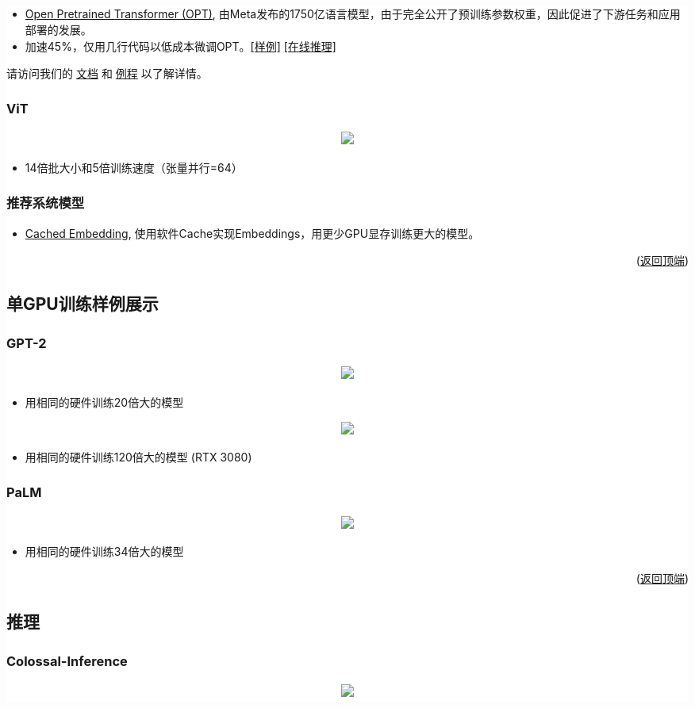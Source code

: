 - [Open Pretrained Transformer (OPT)](https://github.com/facebookresearch/metaseq), 由Meta发布的1750亿语言模型，由于完全公开了预训练参数权重，因此促进了下游任务和应用部署的发展。
- 加速45%，仅用几行代码以低成本微调OPT。[[样例]](https://github.com/hpcaitech/ColossalAI/tree/main/examples/language/opt) [[在线推理]](https://colossalai.org/docs/advanced_tutorials/opt_service)

请访问我们的 [文档](https://www.colossalai.org/) 和 [例程](https://github.com/hpcaitech/ColossalAI/tree/main/examples) 以了解详情。

### ViT
<p align="center">
<img src="https://raw.githubusercontent.com/hpcaitech/public_assets/main/colossalai/img/ViT.png" width="450" />
</p>

- 14倍批大小和5倍训练速度（张量并行=64）

### 推荐系统模型
- [Cached Embedding](https://github.com/hpcaitech/CachedEmbedding), 使用软件Cache实现Embeddings，用更少GPU显存训练更大的模型。


<p align="right">(<a href="#top">返回顶端</a>)</p>

## 单GPU训练样例展示

### GPT-2
<p id="GPT-2-Single" align="center">
<img src="https://raw.githubusercontent.com/hpcaitech/public_assets/main/colossalai/img/GPT2-GPU1.png" width=450/>
</p>

- 用相同的硬件训练20倍大的模型

<p id="GPT-2-NVME" align="center">
<img src="https://raw.githubusercontent.com/hpcaitech/public_assets/main/colossalai/img/GPT2-NVME.png" width=800/>
</p>

- 用相同的硬件训练120倍大的模型 (RTX 3080)

### PaLM
<p id="PaLM-Single" align="center">
<img src="https://raw.githubusercontent.com/hpcaitech/public_assets/main/colossalai/img/PaLM-GPU1.png" width=450/>
</p>

- 用相同的硬件训练34倍大的模型

<p align="right">(<a href="#top">返回顶端</a>)</p>


## 推理
### Colossal-Inference
<p align="center">
<img src="https://raw.githubusercontent.com/hpcaitech/public_assets/main/colossalai/img/inference/colossal-inference-v1-1.png" width=1000/>
</p>
